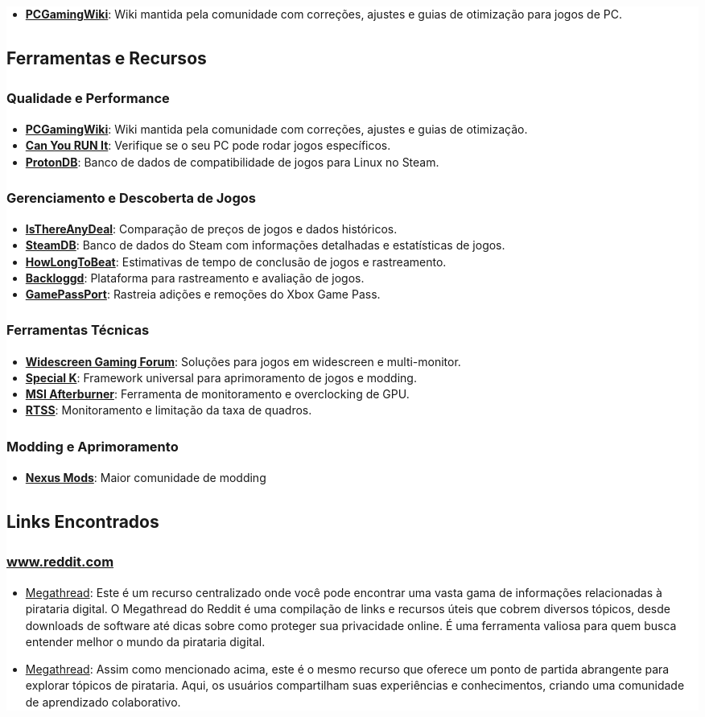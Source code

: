 - **[PCGamingWiki](https://www.pcgamingwiki.com/)**: Wiki mantida pela comunidade com correções, ajustes e guias de otimização para jogos de PC.

## Ferramentas e Recursos
### Qualidade e Performance
- **[PCGamingWiki](https://www.pcgamingwiki.com/)**: Wiki mantida pela comunidade com correções, ajustes e guias de otimização.
- **[Can You RUN It](https://www.systemrequirementslab.com/cyri)**: Verifique se o seu PC pode rodar jogos específicos.
- **[ProtonDB](https://www.protondb.com/)**: Banco de dados de compatibilidade de jogos para Linux no Steam.

### Gerenciamento e Descoberta de Jogos
- **[IsThereAnyDeal](https://isthereanydeal.com/)**: Comparação de preços de jogos e dados históricos.
- **[SteamDB](https://steamdb.info/)**: Banco de dados do Steam com informações detalhadas e estatísticas de jogos.
- **[HowLongToBeat](https://howlongtobeat.com/)**: Estimativas de tempo de conclusão de jogos e rastreamento.
- **[Backloggd](https://www.backloggd.com/)**: Plataforma para rastreamento e avaliação de jogos.
- **[GamePassPort](http://www.gamepassport.net)**: Rastreia adições e remoções do Xbox Game Pass.

### Ferramentas Técnicas
- **[Widescreen Gaming Forum](https://www.wsgf.org/)**: Soluções para jogos em widescreen e multi-monitor.
- **[Special K](https://special-k.info/)**: Framework universal para aprimoramento de jogos e modding.
- **[MSI Afterburner](https://www.msi.com/Landing/afterburner)**: Ferramenta de monitoramento e overclocking de GPU.
- **[RTSS](https://www.guru3d.com/files-details/rtss-rivatuner-statistics-server-download.html)**: Monitoramento e limitação da taxa de quadros.

### Modding e Aprimoramento
- **[Nexus Mods](https://www.nexusmods.com/)**: Maior comunidade de modding

## Links Encontrados

### www.reddit.com

- [Megathread](https://www.reddit.com/r/Piracy/wiki/megathread/): Este é um recurso centralizado onde você pode encontrar uma vasta gama de informações relacionadas à pirataria digital. O Megathread do Reddit é uma compilação de links e recursos úteis que cobrem diversos tópicos, desde downloads de software até dicas sobre como proteger sua privacidade online. É uma ferramenta valiosa para quem busca entender melhor o mundo da pirataria digital.

- [Megathread](https://www.reddit.com/r/Piracy/wiki/megathread/): Assim como mencionado acima, este é o mesmo recurso que oferece um ponto de partida abrangente para explorar tópicos de pirataria. Aqui, os usuários compartilham suas experiências e conhecimentos, criando uma comunidade de aprendizado colaborativo.

